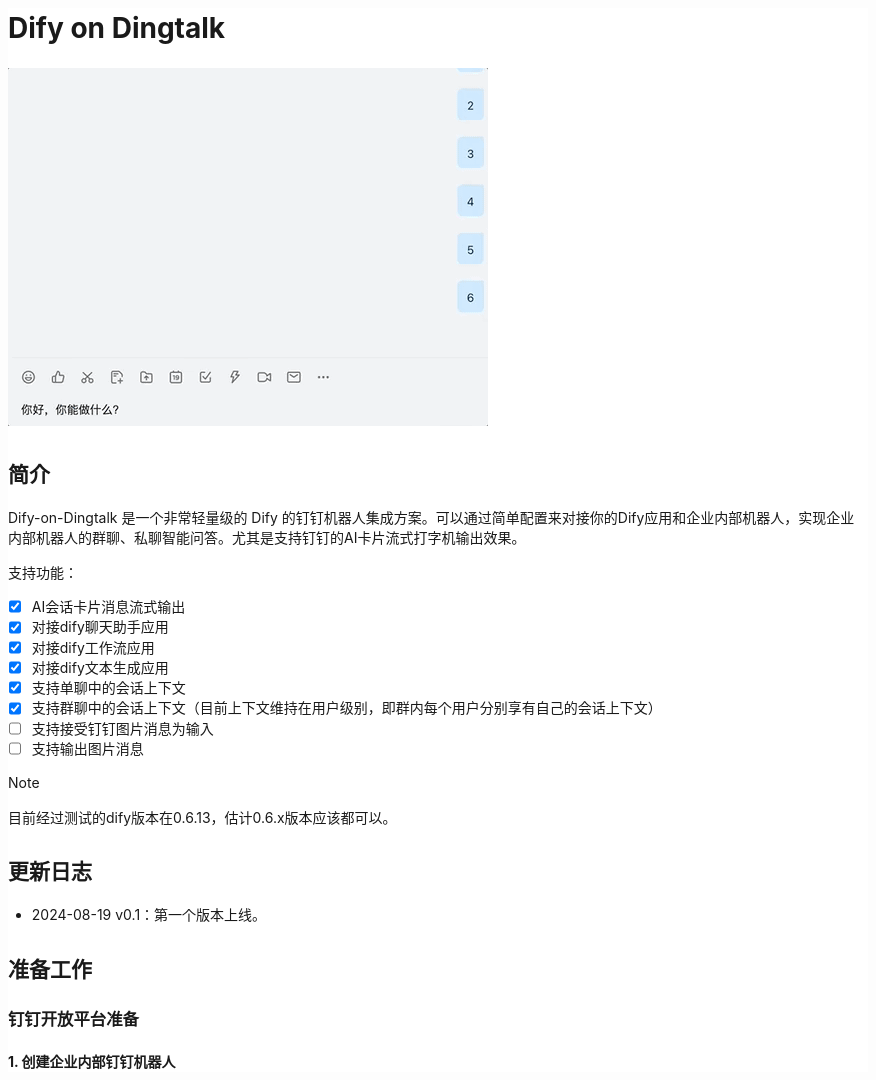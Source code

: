 # Dify on Dingtalk

![dify-on-dingtalk-demo.gif](docs/images/dify-on-dingtalk-demo.gif)

## 简介

Dify-on-Dingtalk 是一个非常轻量级的 Dify 的钉钉机器人集成方案。可以通过简单配置来对接你的Dify应用和企业内部机器人，实现企业内部机器人的群聊、私聊智能问答。尤其是支持钉钉的AI卡片流式打字机输出效果。

支持功能：

- [x] AI会话卡片消息流式输出
- [x] 对接dify聊天助手应用
- [x] 对接dify工作流应用
- [x] 对接dify文本生成应用
- [x] 支持单聊中的会话上下文
- [x] 支持群聊中的会话上下文（目前上下文维持在用户级别，即群内每个用户分别享有自己的会话上下文）
- [ ] 支持接受钉钉图片消息为输入
- [ ] 支持输出图片消息

> [!NOTE]
> 目前经过测试的dify版本在0.6.13，估计0.6.x版本应该都可以。

## 更新日志

- 2024-08-19 v0.1：第一个版本上线。

## 准备工作

### 钉钉开放平台准备

#### 1. 创建企业内部钉钉机器人
